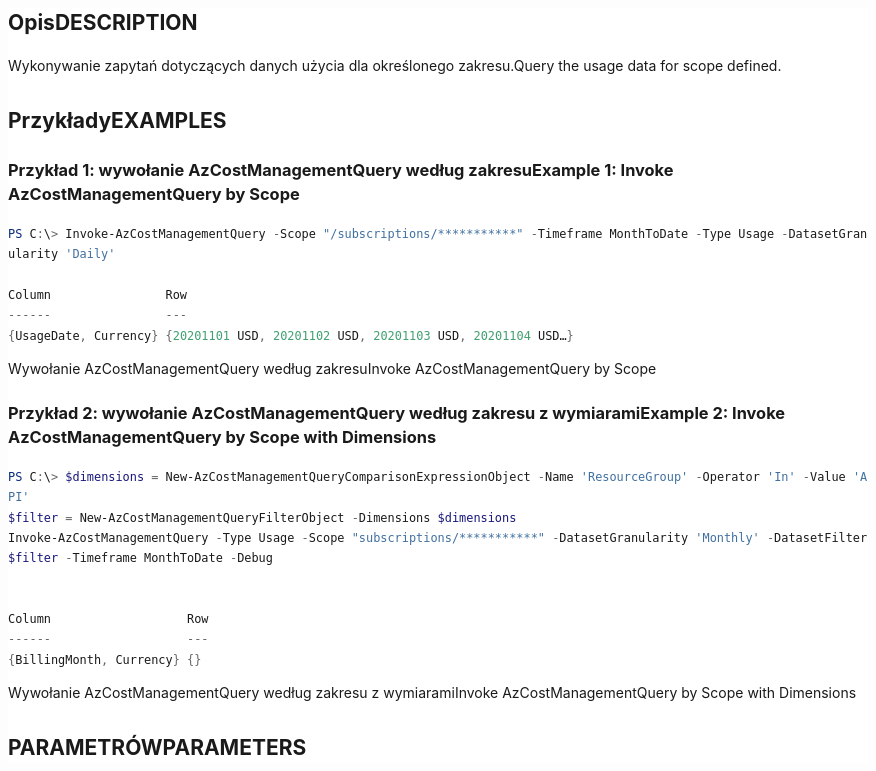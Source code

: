 ## <span data-ttu-id="f9cae-107">Opis</span><span class="sxs-lookup"><span data-stu-id="f9cae-107">DESCRIPTION</span></span>
<span data-ttu-id="f9cae-108">Wykonywanie zapytań dotyczących danych użycia dla określonego zakresu.</span><span class="sxs-lookup"><span data-stu-id="f9cae-108">Query the usage data for scope defined.</span></span>

## <span data-ttu-id="f9cae-109">Przykłady</span><span class="sxs-lookup"><span data-stu-id="f9cae-109">EXAMPLES</span></span>

### <span data-ttu-id="f9cae-110">Przykład 1: wywołanie AzCostManagementQuery według zakresu</span><span class="sxs-lookup"><span data-stu-id="f9cae-110">Example 1: Invoke AzCostManagementQuery by Scope</span></span>
```powershell
PS C:\> Invoke-AzCostManagementQuery -Scope "/subscriptions/***********" -Timeframe MonthToDate -Type Usage -DatasetGranularity 'Daily'

Column                Row
------                ---
{UsageDate, Currency} {20201101 USD, 20201102 USD, 20201103 USD, 20201104 USD…}
```

<span data-ttu-id="f9cae-111">Wywołanie AzCostManagementQuery według zakresu</span><span class="sxs-lookup"><span data-stu-id="f9cae-111">Invoke AzCostManagementQuery by Scope</span></span>

### <span data-ttu-id="f9cae-112">Przykład 2: wywołanie AzCostManagementQuery według zakresu z wymiarami</span><span class="sxs-lookup"><span data-stu-id="f9cae-112">Example 2: Invoke AzCostManagementQuery by Scope with Dimensions</span></span>
```powershell
PS C:\> $dimensions = New-AzCostManagementQueryComparisonExpressionObject -Name 'ResourceGroup' -Operator 'In' -Value 'API'
$filter = New-AzCostManagementQueryFilterObject -Dimensions $dimensions
Invoke-AzCostManagementQuery -Type Usage -Scope "subscriptions/***********" -DatasetGranularity 'Monthly' -DatasetFilter $filter -Timeframe MonthToDate -Debug


Column                   Row
------                   ---
{BillingMonth, Currency} {}
```

<span data-ttu-id="f9cae-113">Wywołanie AzCostManagementQuery według zakresu z wymiarami</span><span class="sxs-lookup"><span data-stu-id="f9cae-113">Invoke AzCostManagementQuery by Scope with Dimensions</span></span>

## <span data-ttu-id="f9cae-114">PARAMETRÓW</span><span class="sxs-lookup"><span data-stu-id="f9cae-114">PARAMETERS</span></span>
